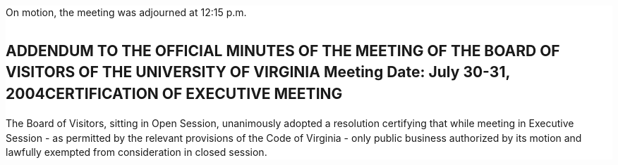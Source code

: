 On motion, the meeting was adjourned at 12:15 p.m.

ADDENDUM TO THE OFFICIAL MINUTES OF THE MEETING OF THE BOARD OF VISITORS OF THE UNIVERSITY OF VIRGINIA Meeting Date: July 30-31, 2004CERTIFICATION OF EXECUTIVE MEETING
-----------------------------------------------------------------------------------------------------------------------------------------------------------------------

The Board of Visitors, sitting in Open Session, unanimously adopted a resolution certifying that while meeting in Executive Session - as permitted by the relevant provisions of the Code of Virginia - only public business authorized by its motion and lawfully exempted from consideration in closed session.

